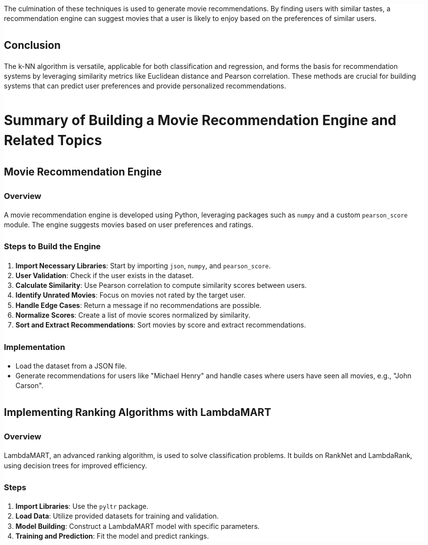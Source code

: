 The culmination of these techniques is used to generate movie recommendations. By finding users with similar tastes, a recommendation engine can suggest movies that a user is likely to enjoy based on the preferences of similar users.

## Conclusion

The k-NN algorithm is versatile, applicable for both classification and regression, and forms the basis for recommendation systems by leveraging similarity metrics like Euclidean distance and Pearson correlation. These methods are crucial for building systems that can predict user preferences and provide personalized recommendations.



# Summary of Building a Movie Recommendation Engine and Related Topics

## Movie Recommendation Engine

### Overview
A movie recommendation engine is developed using Python, leveraging packages such as `numpy` and a custom `pearson_score` module. The engine suggests movies based on user preferences and ratings.

### Steps to Build the Engine
1. **Import Necessary Libraries**: Start by importing `json`, `numpy`, and `pearson_score`.
2. **User Validation**: Check if the user exists in the dataset.
3. **Calculate Similarity**: Use Pearson correlation to compute similarity scores between users.
4. **Identify Unrated Movies**: Focus on movies not rated by the target user.
5. **Handle Edge Cases**: Return a message if no recommendations are possible.
6. **Normalize Scores**: Create a list of movie scores normalized by similarity.
7. **Sort and Extract Recommendations**: Sort movies by score and extract recommendations.

### Implementation
- Load the dataset from a JSON file.
- Generate recommendations for users like "Michael Henry" and handle cases where users have seen all movies, e.g., "John Carson".

## Implementing Ranking Algorithms with LambdaMART

### Overview
LambdaMART, an advanced ranking algorithm, is used to solve classification problems. It builds on RankNet and LambdaRank, using decision trees for improved efficiency.

### Steps
1. **Import Libraries**: Use the `pyltr` package.
2. **Load Data**: Utilize provided datasets for training and validation.
3. **Model Building**: Construct a LambdaMART model with specific parameters.
4. **Training and Prediction**: Fit the model and predict rankings.
